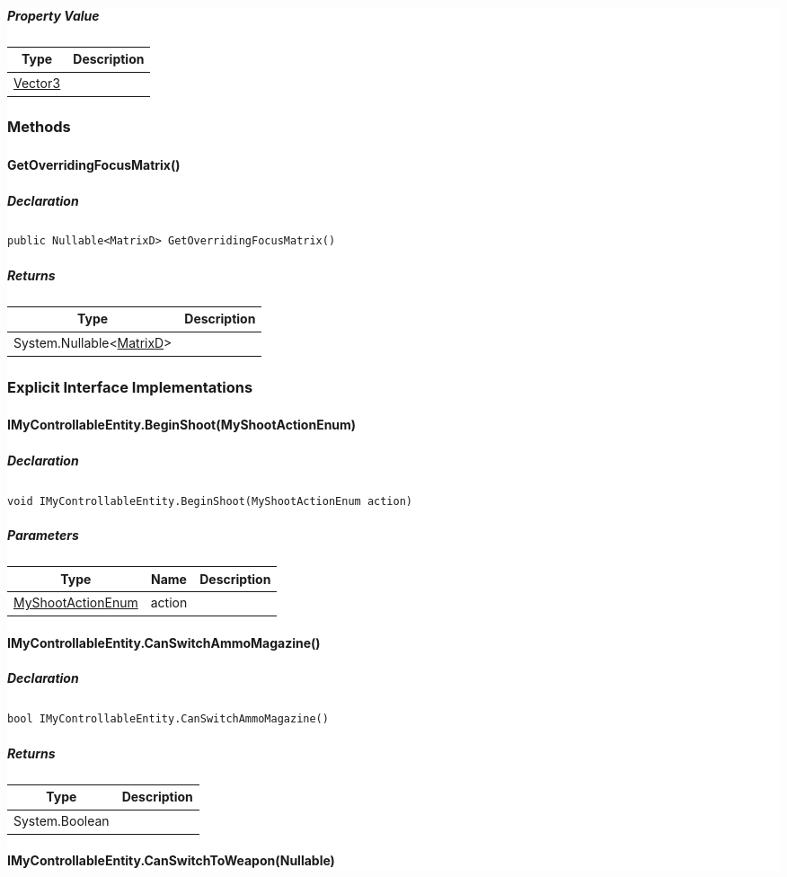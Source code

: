 ##### Property Value

| Type | Description |
| --- | --- |
| [Vector3](https://keensoftwarehouse.github.io/SpaceEngineersModAPI/api/VRageMath.Vector3.html) |     |

### Methods

#### GetOverridingFocusMatrix()

##### Declaration

```
public Nullable<MatrixD> GetOverridingFocusMatrix()
```

##### Returns

| Type | Description |
| --- | --- |
| System.Nullable<[MatrixD](https://keensoftwarehouse.github.io/SpaceEngineersModAPI/api/VRageMath.MatrixD.html)\> |     |

### Explicit Interface Implementations

#### IMyControllableEntity.BeginShoot(MyShootActionEnum)

##### Declaration

```
void IMyControllableEntity.BeginShoot(MyShootActionEnum action)
```

##### Parameters

| Type | Name | Description |
| --- | --- | --- |
| [MyShootActionEnum](https://keensoftwarehouse.github.io/SpaceEngineersModAPI/api/VRage.Game.ModAPI.MyShootActionEnum.html) | action |     |

#### IMyControllableEntity.CanSwitchAmmoMagazine()

##### Declaration

```
bool IMyControllableEntity.CanSwitchAmmoMagazine()
```

##### Returns

| Type | Description |
| --- | --- |
| System.Boolean |     |

#### IMyControllableEntity.CanSwitchToWeapon(Nullable<MyDefinitionId>)
